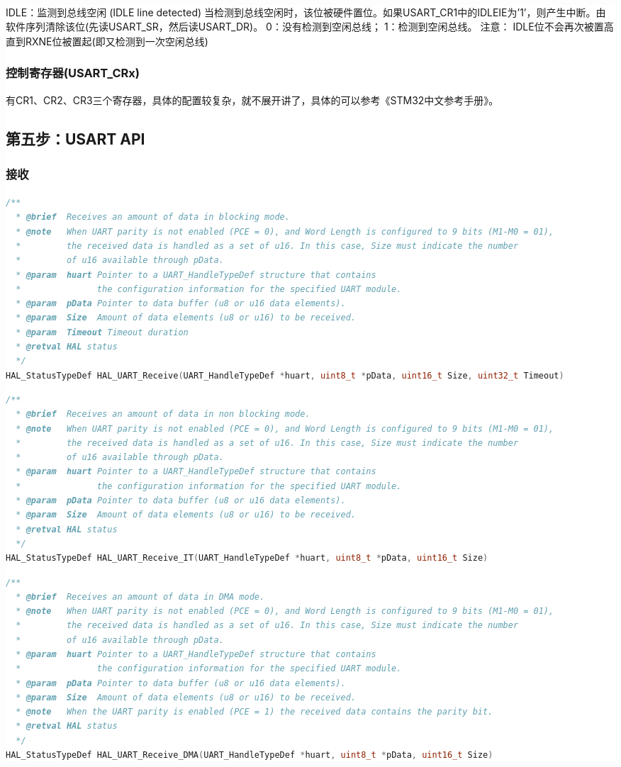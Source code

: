 IDLE：监测到总线空闲 (IDLE line detected)
当检测到总线空闲时，该位被硬件置位。如果USART_CR1中的IDLEIE为’1’，则产生中断。由软件序列清除该位(先读USART_SR，然后读USART_DR)。
0：没有检测到空闲总线；
1：检测到空闲总线。
注意： IDLE位不会再次被置高直到RXNE位被置起(即又检测到一次空闲总线)

### 控制寄存器(USART_CRx)
有CR1、CR2、CR3三个寄存器，具体的配置较复杂，就不展开讲了，具体的可以参考《STM32中文参考手册》。

## 第五步：USART API
### 接收
```c
/**
  * @brief  Receives an amount of data in blocking mode.
  * @note   When UART parity is not enabled (PCE = 0), and Word Length is configured to 9 bits (M1-M0 = 01),
  *         the received data is handled as a set of u16. In this case, Size must indicate the number
  *         of u16 available through pData.
  * @param  huart Pointer to a UART_HandleTypeDef structure that contains
  *               the configuration information for the specified UART module.
  * @param  pData Pointer to data buffer (u8 or u16 data elements).
  * @param  Size  Amount of data elements (u8 or u16) to be received.
  * @param  Timeout Timeout duration
  * @retval HAL status
  */
HAL_StatusTypeDef HAL_UART_Receive(UART_HandleTypeDef *huart, uint8_t *pData, uint16_t Size, uint32_t Timeout)
```

```c
/**
  * @brief  Receives an amount of data in non blocking mode.
  * @note   When UART parity is not enabled (PCE = 0), and Word Length is configured to 9 bits (M1-M0 = 01),
  *         the received data is handled as a set of u16. In this case, Size must indicate the number
  *         of u16 available through pData.
  * @param  huart Pointer to a UART_HandleTypeDef structure that contains
  *               the configuration information for the specified UART module.
  * @param  pData Pointer to data buffer (u8 or u16 data elements).
  * @param  Size  Amount of data elements (u8 or u16) to be received.
  * @retval HAL status
  */
HAL_StatusTypeDef HAL_UART_Receive_IT(UART_HandleTypeDef *huart, uint8_t *pData, uint16_t Size)
```

```c
/**
  * @brief  Receives an amount of data in DMA mode.
  * @note   When UART parity is not enabled (PCE = 0), and Word Length is configured to 9 bits (M1-M0 = 01),
  *         the received data is handled as a set of u16. In this case, Size must indicate the number
  *         of u16 available through pData.
  * @param  huart Pointer to a UART_HandleTypeDef structure that contains
  *               the configuration information for the specified UART module.
  * @param  pData Pointer to data buffer (u8 or u16 data elements).
  * @param  Size  Amount of data elements (u8 or u16) to be received.
  * @note   When the UART parity is enabled (PCE = 1) the received data contains the parity bit.
  * @retval HAL status
  */
HAL_StatusTypeDef HAL_UART_Receive_DMA(UART_HandleTypeDef *huart, uint8_t *pData, uint16_t Size)
```